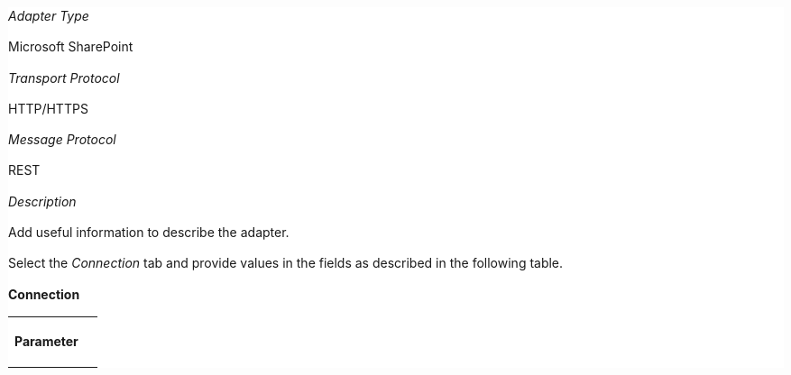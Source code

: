 *Adapter Type* 

</td>
<td valign="top">

Microsoft SharePoint

</td>
</tr>
<tr>
<td valign="top">

*Transport Protocol* 

</td>
<td valign="top">

HTTP/HTTPS

</td>
</tr>
<tr>
<td valign="top">

*Message Protocol* 

</td>
<td valign="top">

REST

</td>
</tr>
<tr>
<td valign="top">

*Description* 

</td>
<td valign="top">

Add useful information to describe the adapter.

</td>
</tr>
</table>

Select the *Connection* tab and provide values in the fields as described in the following table.

**Connection**


<table>
<tr>
<th valign="top">

Parameter

</th>
<th valign="top">
